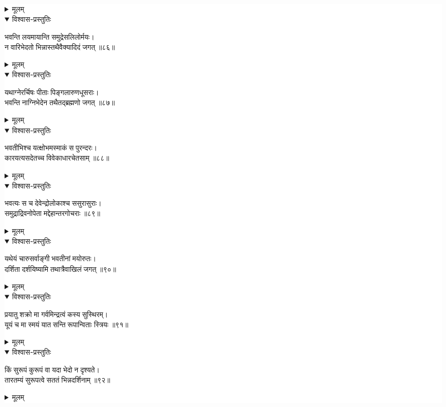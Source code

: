 <details><summary>मूलम्</summary></details>


<details open><summary>विश्वास-प्रस्तुतिः</summary>

भवन्ति लयमायान्ति समुद्रेसलिलोर्मयः।  
न वारिभेदतो भिन्नास्तथैवैक्यादिदं जगत् ॥८६॥
</details>

<details><summary>मूलम्</summary></details>


<details open><summary>विश्वास-प्रस्तुतिः</summary>

यथाग्नेरर्चिषः पीताः पिङ्गलारुणधूसराः।  
भवन्ति नाग्निभेदेन तथैतद्ब्रह्मणो जगत् ॥८७॥
</details>

<details><summary>मूलम्</summary></details>


<details open><summary>विश्वास-प्रस्तुतिः</summary>

भवतीभिश्च यत्क्षोभमस्माकं स पुरन्दरः।  
कारयत्यसदेतच्च विवेकाधारचेतसाम् ॥८८॥
</details>

<details><summary>मूलम्</summary></details>


<details open><summary>विश्वास-प्रस्तुतिः</summary>

भवत्यः स च देवेन्द्रोलोकाश्च ससुरासुराः।  
समुद्राद्रिवनोपेता मद्देहान्तरगोचराः ॥८९॥
</details>

<details><summary>मूलम्</summary></details>


<details open><summary>विश्वास-प्रस्तुतिः</summary>

यथेयं चारुसर्वाङ्गी भवतीनां मयोरुतः।  
दर्शिता दर्शयिष्यामि तथात्रैवाखिलं जगत् ॥९०॥
</details>

<details><summary>मूलम्</summary></details>


<details open><summary>विश्वास-प्रस्तुतिः</summary>

प्रयातु शक्रो मा गर्वमिन्द्रत्वं कस्य सुस्थिरम्।  
यूयं च मा स्मयं यात सन्ति रूपान्विताः स्त्रियः ॥९१॥
</details>

<details><summary>मूलम्</summary></details>


<details open><summary>विश्वास-प्रस्तुतिः</summary>

किं सुरूपं कुरूपं वा यदा भेदो न दृश्यते।  
तारतम्यं सुरूपत्वे सततं भिन्नदर्शिनाम् ॥९२॥
</details>

<details><summary>मूलम्</summary></details>
